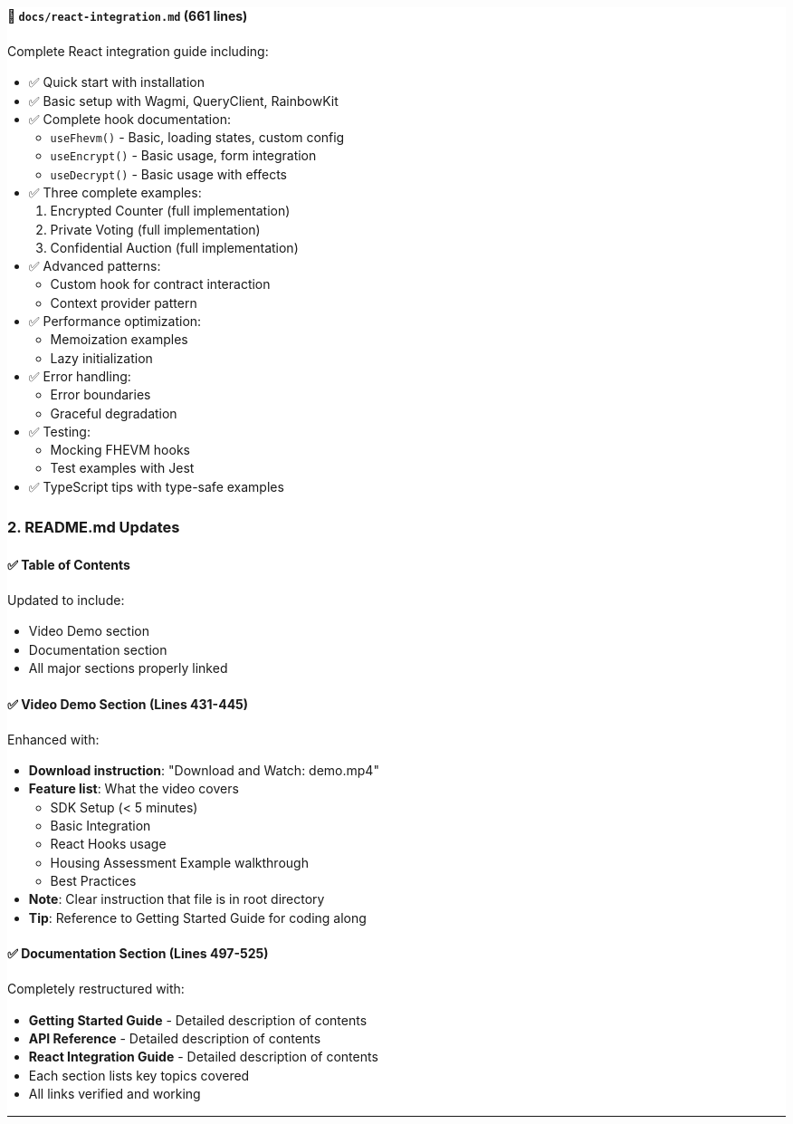 #### 📄 `docs/react-integration.md` (661 lines)
Complete React integration guide including:
- ✅ Quick start with installation
- ✅ Basic setup with Wagmi, QueryClient, RainbowKit
- ✅ Complete hook documentation:
  - `useFhevm()` - Basic, loading states, custom config
  - `useEncrypt()` - Basic usage, form integration
  - `useDecrypt()` - Basic usage with effects
- ✅ Three complete examples:
  1. Encrypted Counter (full implementation)
  2. Private Voting (full implementation)
  3. Confidential Auction (full implementation)
- ✅ Advanced patterns:
  - Custom hook for contract interaction
  - Context provider pattern
- ✅ Performance optimization:
  - Memoization examples
  - Lazy initialization
- ✅ Error handling:
  - Error boundaries
  - Graceful degradation
- ✅ Testing:
  - Mocking FHEVM hooks
  - Test examples with Jest
- ✅ TypeScript tips with type-safe examples

### 2. README.md Updates

#### ✅ Table of Contents
Updated to include:
- Video Demo section
- Documentation section
- All major sections properly linked

#### ✅ Video Demo Section (Lines 431-445)
Enhanced with:
- **Download instruction**: "Download and Watch: demo.mp4"
- **Feature list**: What the video covers
  - SDK Setup (< 5 minutes)
  - Basic Integration
  - React Hooks usage
  - Housing Assessment Example walkthrough
  - Best Practices
- **Note**: Clear instruction that file is in root directory
- **Tip**: Reference to Getting Started Guide for coding along

#### ✅ Documentation Section (Lines 497-525)
Completely restructured with:
- **Getting Started Guide** - Detailed description of contents
- **API Reference** - Detailed description of contents
- **React Integration Guide** - Detailed description of contents
- Each section lists key topics covered
- All links verified and working

---